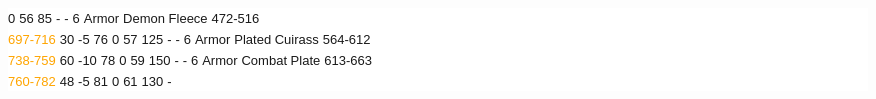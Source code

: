 <td align="center" bgcolor="#303030"><font face="arial,helvetica" size="-1">0</font></td>
<td align="center" bgcolor="#303030"><font face="arial,helvetica" size="-1">56</font></td>
<td align="center" bgcolor="#303030"><font face="arial,helvetica" size="-1">85</font></td>
<td align="center" bgcolor="#303030"><font face="arial,helvetica" size="-1">-</font></td>
<td align="center" bgcolor="#303030"><font face="arial,helvetica" size="-1">-</font></td>
<td align="center" bgcolor="#303030"><font face="arial,helvetica" size="-1">6</font></td>
<td align="center" bgcolor="#303030"><font face="arial,helvetica" size="-1">Armor</font></td>
</tr>
<tr>
<td align="center" bgcolor="#303030"><font face="arial,helvetica" size="-1">Demon Fleece</font></td>
<td align="center" bgcolor="#303030"><font face="arial,helvetica" size="-1">472-516<br>
<font color="orange">697-716</font></font></td>
<td align="center" bgcolor="#303030"><font face="arial,helvetica" size="-1">30</font></td>
<td align="center" bgcolor="#303030"><font face="arial,helvetica" size="-1">-5</font></td>
<td align="center" bgcolor="#303030"><font face="arial,helvetica" size="-1">76</font></td>
<td align="center" bgcolor="#303030"><font face="arial,helvetica" size="-1">0</font></td>
<td align="center" bgcolor="#303030"><font face="arial,helvetica" size="-1">57</font></td>
<td align="center" bgcolor="#303030"><font face="arial,helvetica" size="-1">125</font></td>
<td align="center" bgcolor="#303030"><font face="arial,helvetica" size="-1">-</font></td>
<td align="center" bgcolor="#303030"><font face="arial,helvetica" size="-1">-</font></td>
<td align="center" bgcolor="#303030"><font face="arial,helvetica" size="-1">6</font></td>
<td align="center" bgcolor="#303030"><font face="arial,helvetica" size="-1">Armor</font></td>
</tr>
<tr>
<td align="center" bgcolor="#303030"><font face="arial,helvetica" size="-1">Plated Cuirass</font></td>
<td align="center" bgcolor="#303030"><font face="arial,helvetica" size="-1">564-612<br>
<font color="orange">738-759</font></font></td>
<td align="center" bgcolor="#303030"><font face="arial,helvetica" size="-1">60</font></td>
<td align="center" bgcolor="#303030"><font face="arial,helvetica" size="-1">-10</font></td>
<td align="center" bgcolor="#303030"><font face="arial,helvetica" size="-1">78</font></td>
<td align="center" bgcolor="#303030"><font face="arial,helvetica" size="-1">0</font></td>
<td align="center" bgcolor="#303030"><font face="arial,helvetica" size="-1">59</font></td>
<td align="center" bgcolor="#303030"><font face="arial,helvetica" size="-1">150</font></td>
<td align="center" bgcolor="#303030"><font face="arial,helvetica" size="-1">-</font></td>
<td align="center" bgcolor="#303030"><font face="arial,helvetica" size="-1">-</font></td>
<td align="center" bgcolor="#303030"><font face="arial,helvetica" size="-1">6</font></td>
<td align="center" bgcolor="#303030"><font face="arial,helvetica" size="-1">Armor</font></td>
</tr>
<tr>
<td align="center" bgcolor="#303030"><font face="arial,helvetica" size="-1">Combat Plate</font></td>
<td align="center" bgcolor="#303030"><font face="arial,helvetica" size="-1">613-663<br>
<font color="orange">760-782</font></font></td>
<td align="center" bgcolor="#303030"><font face="arial,helvetica" size="-1">48</font></td>
<td align="center" bgcolor="#303030"><font face="arial,helvetica" size="-1">-5</font></td>
<td align="center" bgcolor="#303030"><font face="arial,helvetica" size="-1">81</font></td>
<td align="center" bgcolor="#303030"><font face="arial,helvetica" size="-1">0</font></td>
<td align="center" bgcolor="#303030"><font face="arial,helvetica" size="-1">61</font></td>
<td align="center" bgcolor="#303030"><font face="arial,helvetica" size="-1">130</font></td>
<td align="center" bgcolor="#303030"><font face="arial,helvetica" size="-1">-</font></td>
